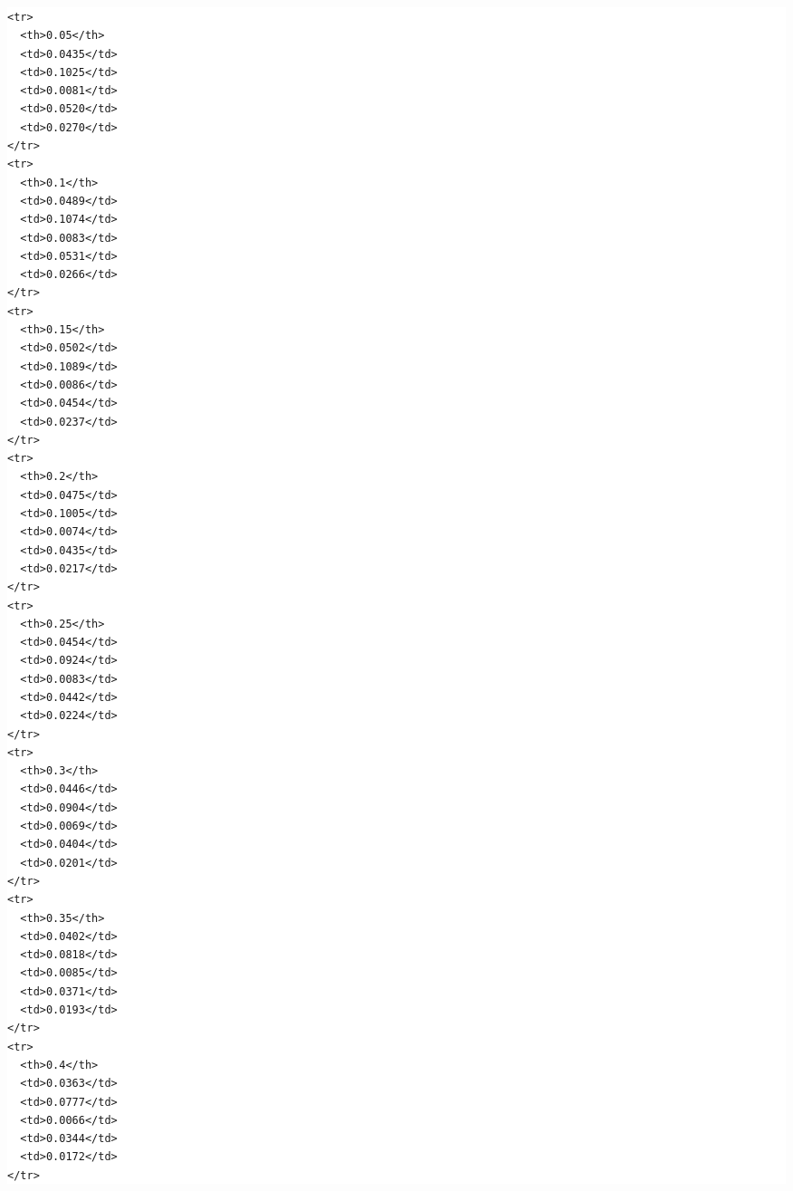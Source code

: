     <tr>
      <th>0.05</th>
      <td>0.0435</td>
      <td>0.1025</td>
      <td>0.0081</td>
      <td>0.0520</td>
      <td>0.0270</td>
    </tr>
    <tr>
      <th>0.1</th>
      <td>0.0489</td>
      <td>0.1074</td>
      <td>0.0083</td>
      <td>0.0531</td>
      <td>0.0266</td>
    </tr>
    <tr>
      <th>0.15</th>
      <td>0.0502</td>
      <td>0.1089</td>
      <td>0.0086</td>
      <td>0.0454</td>
      <td>0.0237</td>
    </tr>
    <tr>
      <th>0.2</th>
      <td>0.0475</td>
      <td>0.1005</td>
      <td>0.0074</td>
      <td>0.0435</td>
      <td>0.0217</td>
    </tr>
    <tr>
      <th>0.25</th>
      <td>0.0454</td>
      <td>0.0924</td>
      <td>0.0083</td>
      <td>0.0442</td>
      <td>0.0224</td>
    </tr>
    <tr>
      <th>0.3</th>
      <td>0.0446</td>
      <td>0.0904</td>
      <td>0.0069</td>
      <td>0.0404</td>
      <td>0.0201</td>
    </tr>
    <tr>
      <th>0.35</th>
      <td>0.0402</td>
      <td>0.0818</td>
      <td>0.0085</td>
      <td>0.0371</td>
      <td>0.0193</td>
    </tr>
    <tr>
      <th>0.4</th>
      <td>0.0363</td>
      <td>0.0777</td>
      <td>0.0066</td>
      <td>0.0344</td>
      <td>0.0172</td>
    </tr>